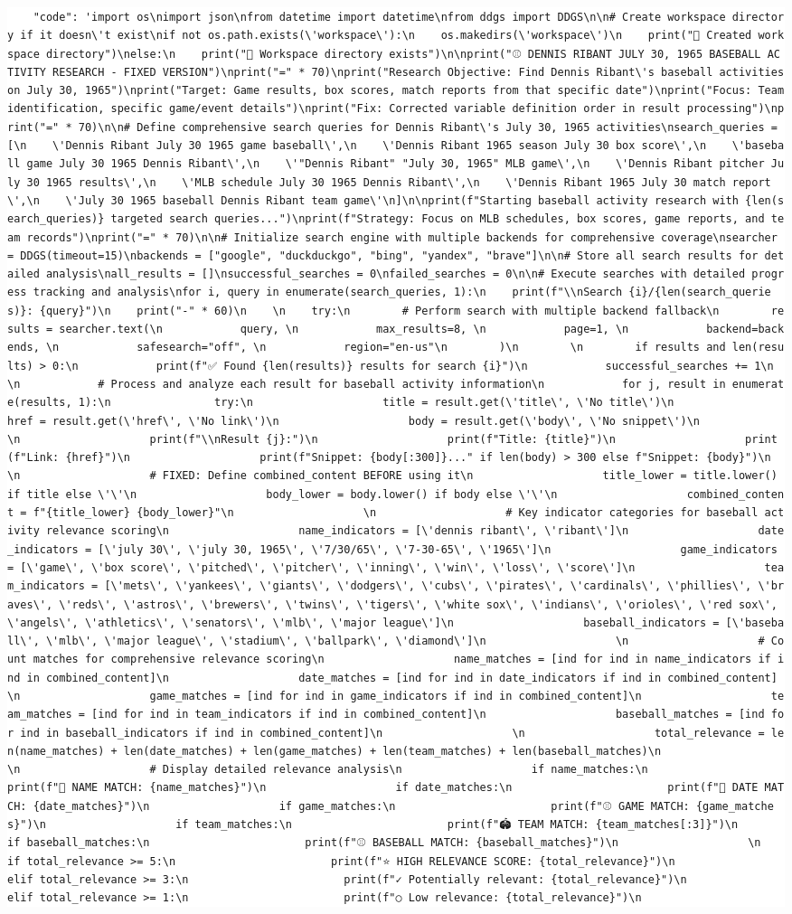 ```
    "code": 'import os\nimport json\nfrom datetime import datetime\nfrom ddgs import DDGS\n\n# Create workspace directory if it doesn\'t exist\nif not os.path.exists(\'workspace\'):\n    os.makedirs(\'workspace\')\n    print("📁 Created workspace directory")\nelse:\n    print("📁 Workspace directory exists")\n\nprint("⚾ DENNIS RIBANT JULY 30, 1965 BASEBALL ACTIVITY RESEARCH - FIXED VERSION")\nprint("=" * 70)\nprint("Research Objective: Find Dennis Ribant\'s baseball activities on July 30, 1965")\nprint("Target: Game results, box scores, match reports from that specific date")\nprint("Focus: Team identification, specific game/event details")\nprint("Fix: Corrected variable definition order in result processing")\nprint("=" * 70)\n\n# Define comprehensive search queries for Dennis Ribant\'s July 30, 1965 activities\nsearch_queries = [\n    \'Dennis Ribant July 30 1965 game baseball\',\n    \'Dennis Ribant 1965 season July 30 box score\',\n    \'baseball game July 30 1965 Dennis Ribant\',\n    \'"Dennis Ribant" "July 30, 1965" MLB game\',\n    \'Dennis Ribant pitcher July 30 1965 results\',\n    \'MLB schedule July 30 1965 Dennis Ribant\',\n    \'Dennis Ribant 1965 July 30 match report\',\n    \'July 30 1965 baseball Dennis Ribant team game\'\n]\n\nprint(f"Starting baseball activity research with {len(search_queries)} targeted search queries...")\nprint(f"Strategy: Focus on MLB schedules, box scores, game reports, and team records")\nprint("=" * 70)\n\n# Initialize search engine with multiple backends for comprehensive coverage\nsearcher = DDGS(timeout=15)\nbackends = ["google", "duckduckgo", "bing", "yandex", "brave"]\n\n# Store all search results for detailed analysis\nall_results = []\nsuccessful_searches = 0\nfailed_searches = 0\n\n# Execute searches with detailed progress tracking and analysis\nfor i, query in enumerate(search_queries, 1):\n    print(f"\\nSearch {i}/{len(search_queries)}: {query}")\n    print("-" * 60)\n    \n    try:\n        # Perform search with multiple backend fallback\n        results = searcher.text(\n            query, \n            max_results=8, \n            page=1, \n            backend=backends, \n            safesearch="off", \n            region="en-us"\n        )\n        \n        if results and len(results) > 0:\n            print(f"✅ Found {len(results)} results for search {i}")\n            successful_searches += 1\n            \n            # Process and analyze each result for baseball activity information\n            for j, result in enumerate(results, 1):\n                try:\n                    title = result.get(\'title\', \'No title\')\n                    href = result.get(\'href\', \'No link\')\n                    body = result.get(\'body\', \'No snippet\')\n                    \n                    print(f"\\nResult {j}:")\n                    print(f"Title: {title}")\n                    print(f"Link: {href}")\n                    print(f"Snippet: {body[:300]}..." if len(body) > 300 else f"Snippet: {body}")\n                    \n                    # FIXED: Define combined_content BEFORE using it\n                    title_lower = title.lower() if title else \'\'\n                    body_lower = body.lower() if body else \'\'\n                    combined_content = f"{title_lower} {body_lower}"\n                    \n                    # Key indicator categories for baseball activity relevance scoring\n                    name_indicators = [\'dennis ribant\', \'ribant\']\n                    date_indicators = [\'july 30\', \'july 30, 1965\', \'7/30/65\', \'7-30-65\', \'1965\']\n                    game_indicators = [\'game\', \'box score\', \'pitched\', \'pitcher\', \'inning\', \'win\', \'loss\', \'score\']\n                    team_indicators = [\'mets\', \'yankees\', \'giants\', \'dodgers\', \'cubs\', \'pirates\', \'cardinals\', \'phillies\', \'braves\', \'reds\', \'astros\', \'brewers\', \'twins\', \'tigers\', \'white sox\', \'indians\', \'orioles\', \'red sox\', \'angels\', \'athletics\', \'senators\', \'mlb\', \'major league\']\n                    baseball_indicators = [\'baseball\', \'mlb\', \'major league\', \'stadium\', \'ballpark\', \'diamond\']\n                    \n                    # Count matches for comprehensive relevance scoring\n                    name_matches = [ind for ind in name_indicators if ind in combined_content]\n                    date_matches = [ind for ind in date_indicators if ind in combined_content]\n                    game_matches = [ind for ind in game_indicators if ind in combined_content]\n                    team_matches = [ind for ind in team_indicators if ind in combined_content]\n                    baseball_matches = [ind for ind in baseball_indicators if ind in combined_content]\n                    \n                    total_relevance = len(name_matches) + len(date_matches) + len(game_matches) + len(team_matches) + len(baseball_matches)\n                    \n                    # Display detailed relevance analysis\n                    if name_matches:\n                        print(f"👤 NAME MATCH: {name_matches}")\n                    if date_matches:\n                        print(f"📅 DATE MATCH: {date_matches}")\n                    if game_matches:\n                        print(f"⚾ GAME MATCH: {game_matches}")\n                    if team_matches:\n                        print(f"🏟️ TEAM MATCH: {team_matches[:3]}")\n                    if baseball_matches:\n                        print(f"⚾ BASEBALL MATCH: {baseball_matches}")\n                    \n                    if total_relevance >= 5:\n                        print(f"⭐ HIGH RELEVANCE SCORE: {total_relevance}")\n                    elif total_relevance >= 3:\n                        print(f"✓ Potentially relevant: {total_relevance}")\n                    elif total_relevance >= 1:\n                        print(f"○ Low relevance: {total_relevance}")\n
```